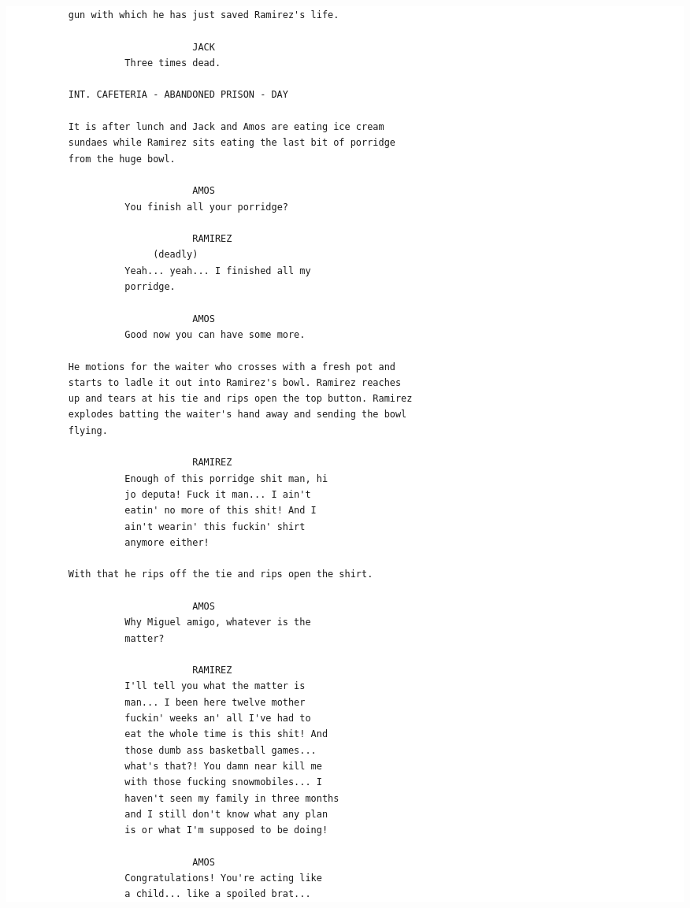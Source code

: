                gun with which he has just saved Ramirez's life.

                                     JACK
                         Three times dead.

               INT. CAFETERIA - ABANDONED PRISON - DAY

               It is after lunch and Jack and Amos are eating ice cream 
               sundaes while Ramirez sits eating the last bit of porridge 
               from the huge bowl.

                                     AMOS
                         You finish all your porridge?

                                     RAMIREZ
                              (deadly)
                         Yeah... yeah... I finished all my 
                         porridge.

                                     AMOS
                         Good now you can have some more.

               He motions for the waiter who crosses with a fresh pot and 
               starts to ladle it out into Ramirez's bowl. Ramirez reaches 
               up and tears at his tie and rips open the top button. Ramirez 
               explodes batting the waiter's hand away and sending the bowl 
               flying.

                                     RAMIREZ
                         Enough of this porridge shit man, hi 
                         jo deputa! Fuck it man... I ain't 
                         eatin' no more of this shit! And I 
                         ain't wearin' this fuckin' shirt 
                         anymore either!

               With that he rips off the tie and rips open the shirt.

                                     AMOS
                         Why Miguel amigo, whatever is the 
                         matter?

                                     RAMIREZ
                         I'll tell you what the matter is 
                         man... I been here twelve mother 
                         fuckin' weeks an' all I've had to 
                         eat the whole time is this shit! And 
                         those dumb ass basketball games... 
                         what's that?! You damn near kill me 
                         with those fucking snowmobiles... I 
                         haven't seen my family in three months 
                         and I still don't know what any plan 
                         is or what I'm supposed to be doing!

                                     AMOS
                         Congratulations! You're acting like 
                         a child... like a spoiled brat...

